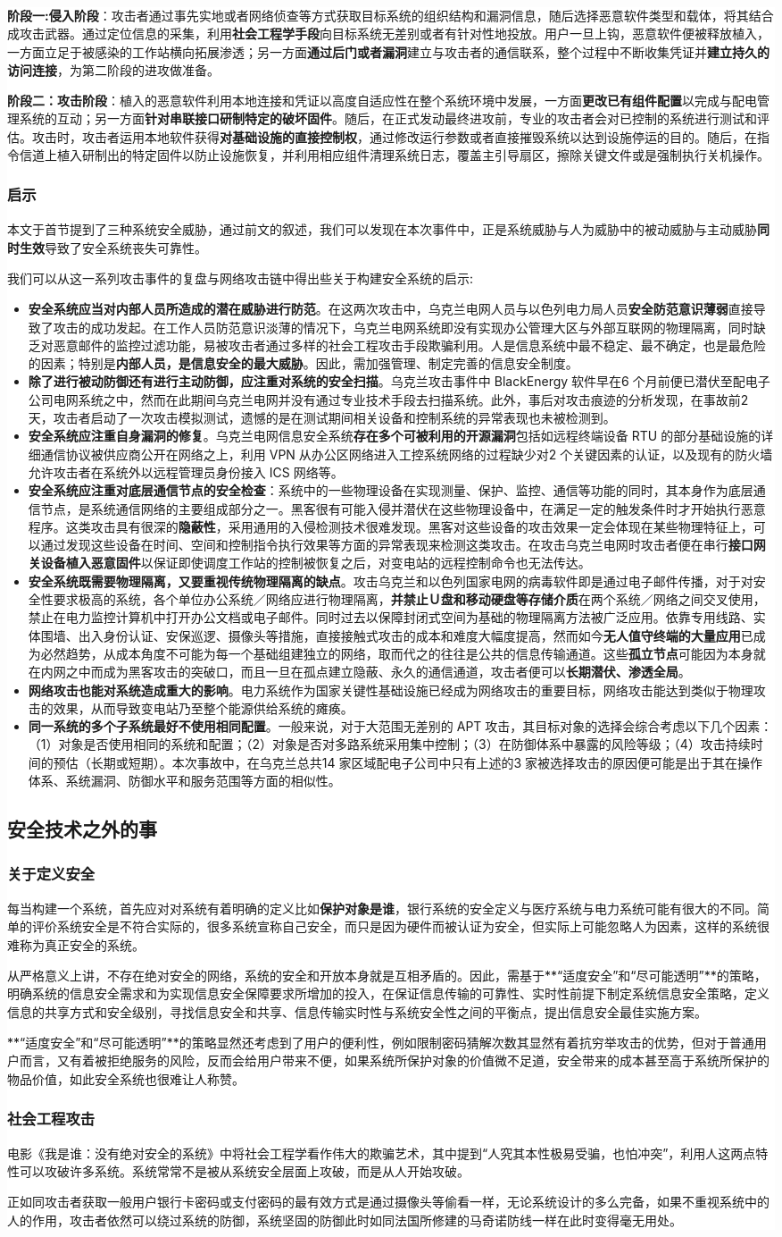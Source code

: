 **阶段一:侵入阶段**：攻击者通过事先实地或者网络侦查等方式获取目标系统的组织结构和漏洞信息，随后选择恶意软件类型和载体，将其结合成攻击武器。通过定位信息的采集，利用**社会工程学手段**向目标系统无差别或者有针对性地投放。用户一旦上钩，恶意软件便被释放植入，一方面立足于被感染的工作站横向拓展渗透；另一方面**通过后门或者漏洞**建立与攻击者的通信联系，整个过程中不断收集凭证并**建立持久的访问连接**，为第二阶段的进攻做准备。



**阶段二：攻击阶段**：植入的恶意软件利用本地连接和凭证以高度自适应性在整个系统环境中发展，一方面**更改已有组件配置**以完成与配电管理系统的互动；另一方面**针对串联接口研制特定的破坏固件**。随后，在正式发动最终进攻前，专业的攻击者会对已控制的系统进行测试和评估。攻击时，攻击者运用本地软件获得**对基础设施的直接控制权**，通过修改运行参数或者直接摧毁系统以达到设施停运的目的。随后，在指令信道上植入研制出的特定固件以防止设施恢复，并利用相应组件清理系统日志，覆盖主引导扇区，擦除关键文件或是强制执行关机操作。



### 启示

本文于首节提到了三种系统安全威胁，通过前文的叙述，我们可以发现在本次事件中，正是系统威胁与人为威胁中的被动威胁与主动威胁**同时生效**导致了安全系统丧失可靠性。

我们可以从这一系列攻击事件的复盘与网络攻击链中得出些关于构建安全系统的启示:

- **安全系统应当对内部人员所造成的潜在威胁进行防范**。在这两次攻击中，乌克兰电网人员与以色列电力局人员**安全防范意识薄弱**直接导致了攻击的成功发起。在工作人员防范意识淡薄的情况下，乌克兰电网系统即没有实现办公管理大区与外部互联网的物理隔离，同时缺乏对恶意邮件的监控过滤功能，易被攻击者通过多样的社会工程攻击手段欺骗利用。人是信息系统中最不稳定、最不确定，也是最危险的因素；特别是**内部人员，是信息安全的最大威胁**。因此，需加强管理、制定完善的信息安全制度。
- **除了进行被动防御还有进行主动防御，应注重对系统的安全扫描**。乌克兰攻击事件中 BlackEnergy 软件早在6 个月前便已潜伏至配电子公司电网系统之中，然而在此期间乌克兰电网并没有通过专业技术手段去扫描系统。此外，事后对攻击痕迹的分析发现，在事故前2 天，攻击者启动了一次攻击模拟测试，遗憾的是在测试期间相关设备和控制系统的异常表现也未被检测到。
- **安全系统应注重自身漏洞的修复**。乌克兰电网信息安全系统**存在多个可被利用的开源漏洞**包括如远程终端设备 RTU 的部分基础设施的详细通信协议被供应商公开在网络之上，利用 VPN 从办公区网络进入工控系统网络的过程缺少对2 个关键因素的认证，以及现有的防火墙允许攻击者在系统外以远程管理员身份接入 ICS 网络等。
- **安全系统应注重对底层通信节点的安全检查**：系统中的一些物理设备在实现测量、保护、监控、通信等功能的同时，其本身作为底层通信节点，是系统通信网络的主要组成部分之一。黑客很有可能入侵并潜伏在这些物理设备中，在满足一定的触发条件时才开始执行恶意程序。这类攻击具有很深的**隐蔽性**，采用通用的入侵检测技术很难发现。黑客对这些设备的攻击效果一定会体现在某些物理特征上，可以通过发现这些设备在时间、空间和控制指令执行效果等方面的异常表现来检测这类攻击。在攻击乌克兰电网时攻击者便在串行**接口网关设备植入恶意固件**以保证即使调度工作站的控制被恢复之后，对变电站的远程控制命令也无法传达。
- **安全系统既需要物理隔离，又要重视传统物理隔离的缺点**。攻击乌克兰和以色列国家电网的病毒软件即是通过电子邮件传播，对于对安全性要求极高的系统，各个单位办公系统／网络应进行物理隔离，**并禁止Ｕ盘和移动硬盘等存储介质**在两个系统／网络之间交叉使用，禁止在电力监控计算机中打开办公文档或电子邮件。同时过去以保障封闭式空间为基础的物理隔离方法被广泛应用。依靠专用线路、实体围墙、出入身份认证、安保巡逻、摄像头等措施，直接接触式攻击的成本和难度大幅度提高，然而如今**无人值守终端的大量应用**已成为必然趋势，从成本角度不可能为每一个基础组建独立的网络，取而代之的往往是公共的信息传输通道。这些**孤立节点**可能因为本身就在内网之中而成为黑客攻击的突破口，而且一旦在孤点建立隐蔽、永久的通信通道，攻击者便可以**长期潜伏、渗透全局**。
- **网络攻击也能对系统造成重大的影响**。电力系统作为国家关键性基础设施已经成为网络攻击的重要目标，网络攻击能达到类似于物理攻击的效果，从而导致变电站乃至整个能源供给系统的瘫痪。
- **同一系统的多个子系统最好不使用相同配置**。一般来说，对于大范围无差别的 APT 攻击，其目标对象的选择会综合考虑以下几个因素：（1）对象是否使用相同的系统和配置；（2）对象是否对多路系统采用集中控制；（3）在防御体系中暴露的风险等级；（4）攻击持续时间的预估（长期或短期）。本次事故中，在乌克兰总共14 家区域配电子公司中只有上述的3 家被选择攻击的原因便可能是出于其在操作体系、系统漏洞、防御水平和服务范围等方面的相似性。

## 安全技术之外的事

### 关于定义安全

每当构建一个系统，首先应对对系统有着明确的定义比如**保护对象是谁**，银行系统的安全定义与医疗系统与电力系统可能有很大的不同。简单的评价系统安全是不符合实际的，很多系统宣称自己安全，而只是因为硬件而被认证为安全，但实际上可能忽略人为因素，这样的系统很难称为真正安全的系统。

从严格意义上讲，不存在绝对安全的网络，系统的安全和开放本身就是互相矛盾的。因此，需基于**“适度安全”和“尽可能透明”**的策略，明确系统的信息安全需求和为实现信息安全保障要求所增加的投入，在保证信息传输的可靠性、实时性前提下制定系统信息安全策略，定义信息的共享方式和安全级别，寻找信息安全和共享、信息传输实时性与系统安全性之间的平衡点，提出信息安全最佳实施方案。

**“适度安全”和“尽可能透明”**的策略显然还考虑到了用户的便利性，例如限制密码猜解次数其显然有着抗穷举攻击的优势，但对于普通用户而言，又有着被拒绝服务的风险，反而会给用户带来不便，如果系统所保护对象的价值微不足道，安全带来的成本甚至高于系统所保护的物品价值，如此安全系统也很难让人称赞。

### 社会工程攻击

电影《我是谁：没有绝对安全的系统》中将社会工程学看作伟大的欺骗艺术，其中提到“人究其本性极易受骗，也怕冲突”，利用人这两点特性可以攻破许多系统。系统常常不是被从系统安全层面上攻破，而是从人开始攻破。

正如同攻击者获取一般用户银行卡密码或支付密码的最有效方式是通过摄像头等偷看一样，无论系统设计的多么完备，如果不重视系统中的人的作用，攻击者依然可以绕过系统的防御，系统坚固的防御此时如同法国所修建的马奇诺防线一样在此时变得毫无用处。
